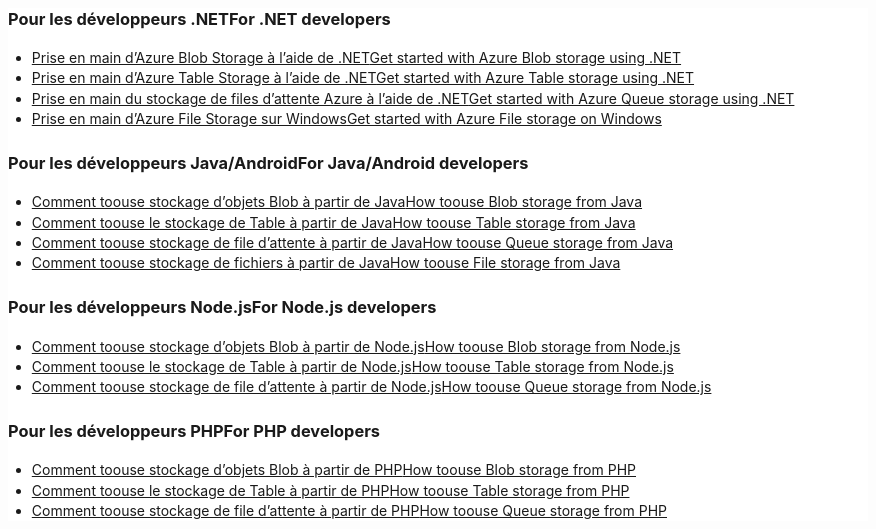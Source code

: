 ### <a name="for-net-developers"></a><span data-ttu-id="08f3c-297">Pour les développeurs .NET</span><span class="sxs-lookup"><span data-stu-id="08f3c-297">For .NET developers</span></span>
* [<span data-ttu-id="08f3c-298">Prise en main d’Azure Blob Storage à l’aide de .NET</span><span class="sxs-lookup"><span data-stu-id="08f3c-298">Get started with Azure Blob storage using .NET</span></span>](../blobs/storage-dotnet-how-to-use-blobs.md)
* [<span data-ttu-id="08f3c-299">Prise en main d’Azure Table Storage à l’aide de .NET</span><span class="sxs-lookup"><span data-stu-id="08f3c-299">Get started with Azure Table storage using .NET</span></span>](../../cosmos-db/table-storage-how-to-use-dotnet.md)
* [<span data-ttu-id="08f3c-300">Prise en main du stockage de files d’attente Azure à l’aide de .NET</span><span class="sxs-lookup"><span data-stu-id="08f3c-300">Get started with Azure Queue storage using .NET</span></span>](../storage-dotnet-how-to-use-queues.md)
* [<span data-ttu-id="08f3c-301">Prise en main d’Azure File Storage sur Windows</span><span class="sxs-lookup"><span data-stu-id="08f3c-301">Get started with Azure File storage on Windows</span></span>](../storage-dotnet-how-to-use-files.md)

### <a name="for-javaandroid-developers"></a><span data-ttu-id="08f3c-302">Pour les développeurs Java/Android</span><span class="sxs-lookup"><span data-stu-id="08f3c-302">For Java/Android developers</span></span>
* [<span data-ttu-id="08f3c-303">Comment toouse stockage d’objets Blob à partir de Java</span><span class="sxs-lookup"><span data-stu-id="08f3c-303">How toouse Blob storage from Java</span></span>](../blobs/storage-java-how-to-use-blob-storage.md)
* [<span data-ttu-id="08f3c-304">Comment toouse le stockage de Table à partir de Java</span><span class="sxs-lookup"><span data-stu-id="08f3c-304">How toouse Table storage from Java</span></span>](../../cosmos-db/table-storage-how-to-use-java.md)
* [<span data-ttu-id="08f3c-305">Comment toouse stockage de file d’attente à partir de Java</span><span class="sxs-lookup"><span data-stu-id="08f3c-305">How toouse Queue storage from Java</span></span>](../storage-java-how-to-use-queue-storage.md)
* [<span data-ttu-id="08f3c-306">Comment toouse stockage de fichiers à partir de Java</span><span class="sxs-lookup"><span data-stu-id="08f3c-306">How toouse File storage from Java</span></span>](../storage-java-how-to-use-file-storage.md)

### <a name="for-nodejs-developers"></a><span data-ttu-id="08f3c-307">Pour les développeurs Node.js</span><span class="sxs-lookup"><span data-stu-id="08f3c-307">For Node.js developers</span></span>
* [<span data-ttu-id="08f3c-308">Comment toouse stockage d’objets Blob à partir de Node.js</span><span class="sxs-lookup"><span data-stu-id="08f3c-308">How toouse Blob storage from Node.js</span></span>](../blobs/storage-nodejs-how-to-use-blob-storage.md)
* [<span data-ttu-id="08f3c-309">Comment toouse le stockage de Table à partir de Node.js</span><span class="sxs-lookup"><span data-stu-id="08f3c-309">How toouse Table storage from Node.js</span></span>](../../cosmos-db/table-storage-how-to-use-nodejs.md)
* [<span data-ttu-id="08f3c-310">Comment toouse stockage de file d’attente à partir de Node.js</span><span class="sxs-lookup"><span data-stu-id="08f3c-310">How toouse Queue storage from Node.js</span></span>](../storage-nodejs-how-to-use-queues.md)

### <a name="for-php-developers"></a><span data-ttu-id="08f3c-311">Pour les développeurs PHP</span><span class="sxs-lookup"><span data-stu-id="08f3c-311">For PHP developers</span></span>
* [<span data-ttu-id="08f3c-312">Comment toouse stockage d’objets Blob à partir de PHP</span><span class="sxs-lookup"><span data-stu-id="08f3c-312">How toouse Blob storage from PHP</span></span>](../blobs/storage-php-how-to-use-blobs.md)
* [<span data-ttu-id="08f3c-313">Comment toouse le stockage de Table à partir de PHP</span><span class="sxs-lookup"><span data-stu-id="08f3c-313">How toouse Table storage from PHP</span></span>](../../cosmos-db/table-storage-how-to-use-php.md)
* [<span data-ttu-id="08f3c-314">Comment toouse stockage de file d’attente à partir de PHP</span><span class="sxs-lookup"><span data-stu-id="08f3c-314">How toouse Queue storage from PHP</span></span>](../storage-php-how-to-use-queues.md)
